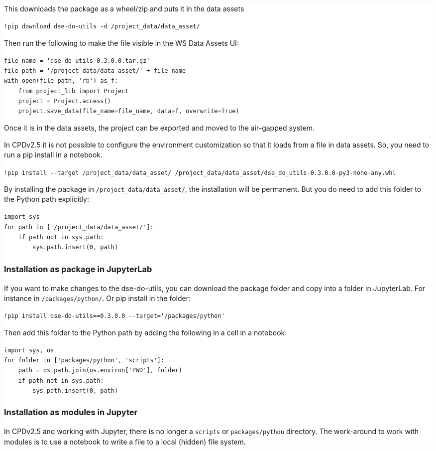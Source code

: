 This downloads the package as a wheel/zip and puts it in the data assets
```
!pip download dse-do-utils -d /project_data/data_asset/
```
Then run the following to make the file visible in the WS Data Assets UI:
```
file_name = 'dse_do_utils-0.3.0.0.tar.gz'
file_path = '/project_data/data_asset/' + file_name
with open(file_path, 'rb') as f:
    from project_lib import Project
    project = Project.access()
    project.save_data(file_name=file_name, data=f, overwrite=True)
```
Once it is in the data assets, the project can be exported and moved to the air-gapped system.

In CPDv2.5 it is not possible to configure the environment customization so that it loads from a file in data assets.
So, you need to run a pip install in a notebook. 
```
!pip install --target /project_data/data_asset/ /project_data/data_asset/dse_do_utils-0.3.0.0-py3-none-any.whl
```
By installing the package in `/project_data/data_asset/`, the installation will be permanent. 
But you do need to add this folder to the Python path explicitly:
```
import sys
for path in ['/project_data/data_asset/']:
    if path not in sys.path:
        sys.path.insert(0, path)
```

### Installation as package in JupyterLab
If you want to make changes to the dse-do-utils, you can download the package folder and copy into a folder in JupyterLab.
For instance in `/packages/python/`. 
Or pip install in the folder:
```
!pip install dse-do-utils==0.3.0.0 --target='/packages/python'
```

Then add this folder to the Python path by adding the following in a cell in a notebook:
```
import sys, os
for folder in ['packages/python', 'scripts']:
    path = os.path.join(os.environ['PWD'], folder)
    if path not in sys.path:
        sys.path.insert(0, path)
```

### Installation as modules in Jupyter
In CPDv2.5 and working with Jupyter, there is no longer a `scripts` or `packages/python` directory.
The work-around to work with modules is to use a notebook to write a file to a local (hidden) file system.
